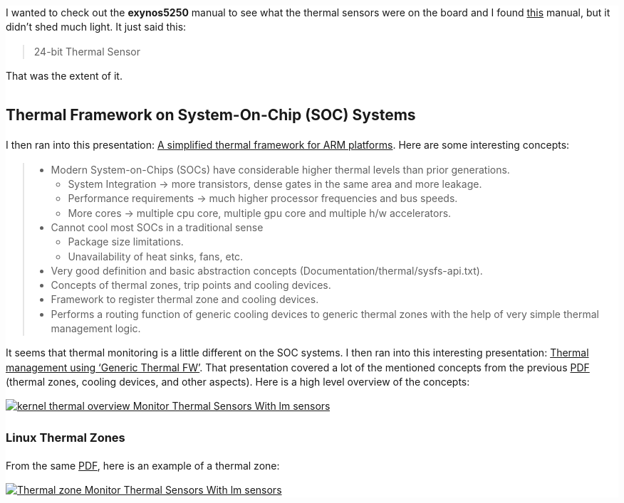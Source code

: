 
I wanted to check out the **exynos5250** manual to see what the thermal sensors were on the board and I found <a href="http://virtuallyhyper.com/wp-content/uploads/2013/09/Exynos_5_Dual_User_Manaul_Public_REV100-0.pdf" onclick="javascript:_gaq.push(['_trackEvent','download','http://virtuallyhyper.com/wp-content/uploads/2013/09/Exynos_5_Dual_User_Manaul_Public_REV100-0.pdf']);">this</a> manual, but it didn&#8217;t shed much light. It just said this:

> 24-bit Thermal Sensor

That was the extent of it.

## Thermal Framework on System-On-Chip (SOC) Systems

I then ran into this presentation: <a href="http://virtuallyhyper.com/wp-content/uploads/2013/09/A_New_Simplified_Thermal_Framework_For_ARM_Platforms.pdf" onclick="javascript:_gaq.push(['_trackEvent','download','http://virtuallyhyper.com/wp-content/uploads/2013/09/A_New_Simplified_Thermal_Framework_For_ARM_Platforms.pdf']);">A simplified thermal framework for ARM platforms</a>. Here are some interesting concepts:

> *   Modern System-on-Chips (SOCs) have considerable higher thermal levels than prior generations. 
>     *   System Integration → more transistors, dense gates in the same area and more leakage. 
>     *   Performance requirements → much higher processor frequencies and bus speeds.
>     *   More cores → multiple cpu core, multiple gpu core and multiple h/w accelerators.
> *   Cannot cool most SOCs in a traditional sense 
>     *   Package size limitations.
>     *   Unavailability of heat sinks, fans, etc.
> *   Very good definition and basic abstraction concepts (Documentation/thermal/sysfs-api.txt).
> *   Concepts of thermal zones, trip points and cooling devices.
> *   Framework to register thermal zone and cooling devices.
> *   Performs a routing function of generic cooling devices to generic thermal zones with the help of very simple thermal management logic.

It seems that thermal monitoring is a little different on the SOC systems. I then ran into this interesting presentation: <a href="http://virtuallyhyper.com/wp-content/uploads/2013/09/Thermal_Mgmt_using_Generic_thermal_fw.pdf" onclick="javascript:_gaq.push(['_trackEvent','download','http://virtuallyhyper.com/wp-content/uploads/2013/09/Thermal_Mgmt_using_Generic_thermal_fw.pdf']);">Thermal management using &#8216;Generic Thermal FW&#8217;</a>. That presentation covered a lot of the mentioned concepts from the previous <a href="http://virtuallyhyper.com/wp-content/uploads/2013/09/A_New_Simplified_Thermal_Framework_For_ARM_Platforms.pdf" onclick="javascript:_gaq.push(['_trackEvent','download','http://virtuallyhyper.com/wp-content/uploads/2013/09/A_New_Simplified_Thermal_Framework_For_ARM_Platforms.pdf']);">PDF</a> (thermal zones, cooling devices, and other aspects). Here is a high level overview of the concepts:

<a href="http://virtuallyhyper.com/wp-content/uploads/2013/09/kernel_thermal_overview.png" onclick="javascript:_gaq.push(['_trackEvent','outbound-article','http://virtuallyhyper.com/wp-content/uploads/2013/09/kernel_thermal_overview.png']);"><img src="http://virtuallyhyper.com/wp-content/uploads/2013/09/kernel_thermal_overview.png" alt="kernel thermal overview Monitor Thermal Sensors With lm sensors" width="929" height="658" class="alignnone size-full wp-image-9589" title="Monitor Thermal Sensors With lm sensors" /></a>

### Linux Thermal Zones

From the same <a href="http://virtuallyhyper.com/wp-content/uploads/2013/09/Thermal_Mgmt_using_Generic_thermal_fw.pdf" onclick="javascript:_gaq.push(['_trackEvent','download','http://virtuallyhyper.com/wp-content/uploads/2013/09/Thermal_Mgmt_using_Generic_thermal_fw.pdf']);">PDF</a>, here is an example of a thermal zone:

<a href="http://virtuallyhyper.com/wp-content/uploads/2013/09/Thermal_zone.png" onclick="javascript:_gaq.push(['_trackEvent','outbound-article','http://virtuallyhyper.com/wp-content/uploads/2013/09/Thermal_zone.png']);"><img src="http://virtuallyhyper.com/wp-content/uploads/2013/09/Thermal_zone.png" alt="Thermal zone Monitor Thermal Sensors With lm sensors" width="744" height="586" class="alignnone size-full wp-image-9588" title="Monitor Thermal Sensors With lm sensors" /></a>
